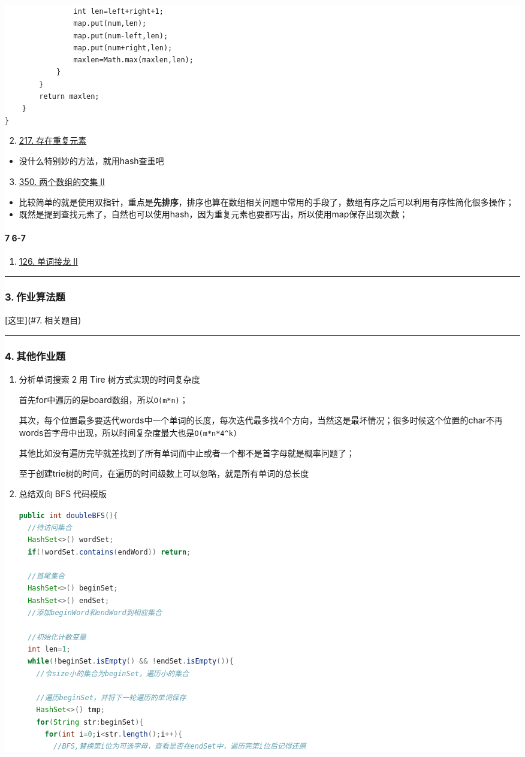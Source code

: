   ```
                  int len=left+right+1;
                  map.put(num,len);
                  map.put(num-left,len);
                  map.put(num+right,len);
                  maxlen=Math.max(maxlen,len);
              }
          }
          return maxlen;
      }
  }
  ```

  
2. [217. 存在重复元素](https://leetcode-cn.com/problems/contains-duplicate/)
- 没什么特别妙的方法，就用hash查重吧

3. [350. 两个数组的交集 II](https://leetcode-cn.com/problems/intersection-of-two-arrays-ii/)
- 比较简单的就是使用双指针，重点是**先排序**，排序也算在数组相关问题中常用的手段了，数组有序之后可以利用有序性简化很多操作；
- 既然是提到查找元素了，自然也可以使用hash，因为重复元素也要都写出，所以使用map保存出现次数；



#### 7 6-7

1. [126. 单词接龙 II](https://leetcode-cn.com/problems/word-ladder-ii/) 

---

### 3. 作业算法题

[这里](#7. 相关题目)

---

### 4. 其他作业题

1. 分析单词搜索 2 用 Tire 树方式实现的时间复杂度

   首先for中遍历的是board数组，所以`O(m*n)`；

   其次，每个位置最多要迭代words中一个单词的长度，每次迭代最多找4个方向，当然这是最坏情况；很多时候这个位置的char不再words首字母中出现，所以时间复杂度最大也是`O(m*n*4^k)`

   其他比如没有遍历完毕就差找到了所有单词而中止或者一个都不是首字母就是概率问题了；

   至于创建trie树的时间，在遍历的时间级数上可以忽略，就是所有单词的总长度
   
2. 总结双向 BFS 代码模版

   ```java
   public int doubleBFS(){
     //待访问集合
     HashSet<>() wordSet;
     if(!wordSet.contains(endWord)) return;
     
     //首尾集合
     HashSet<>() beginSet;
     HashSet<>() endSet;
     //添加beginWord和endWord到相应集合
     
     //初始化计数变量
     int len=1;
     while(!beginSet.isEmpty() && !endSet.isEmpty()){
       //令size小的集合为beginSet，遍历小的集合
       
       //遍历beginSet，并将下一轮遍历的单词保存
       HashSet<>() tmp;
       for(String str:beginSet){
         for(int i=0;i<str.length();i++){
           //BFS,替换第i位为可选字母，查看是否在endSet中，遍历完第i位后记得还原
   ```